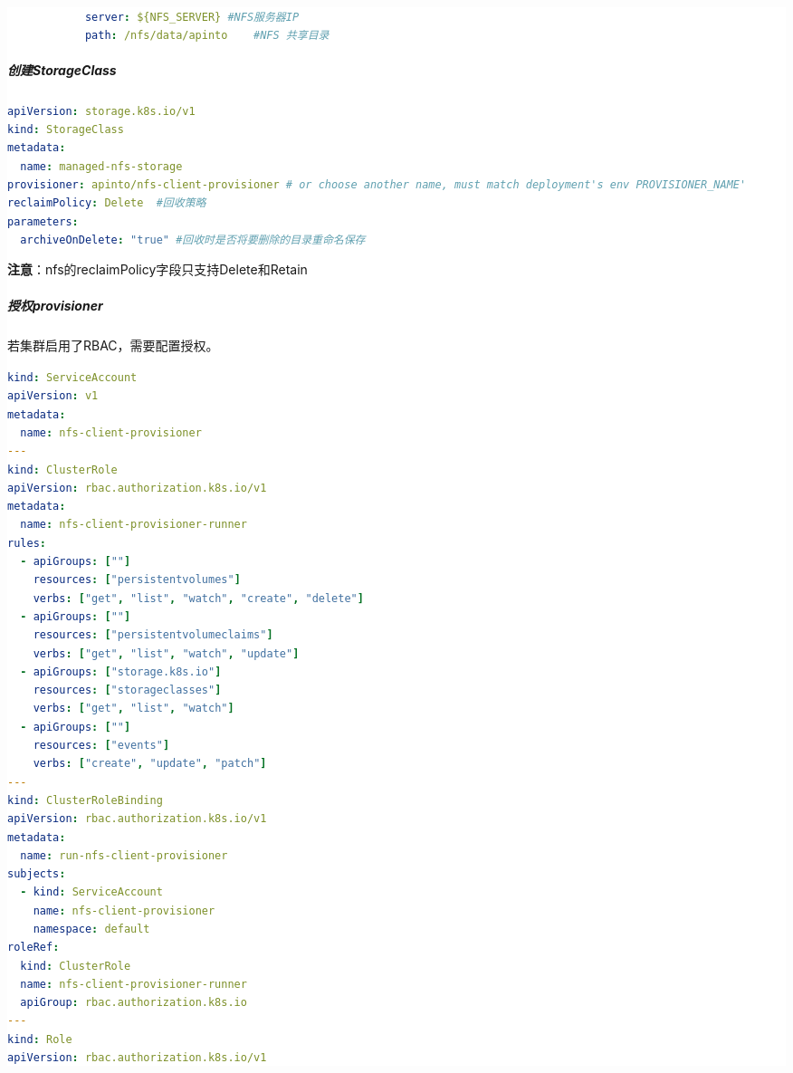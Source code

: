 ```yaml
            server: ${NFS_SERVER} #NFS服务器IP
            path: /nfs/data/apinto    #NFS 共享目录
```



##### 创建StorageClass

```yaml
apiVersion: storage.k8s.io/v1
kind: StorageClass
metadata:
  name: managed-nfs-storage
provisioner: apinto/nfs-client-provisioner # or choose another name, must match deployment's env PROVISIONER_NAME'
reclaimPolicy: Delete  #回收策略
parameters:
  archiveOnDelete: "true" #回收时是否将要删除的目录重命名保存
```

**注意**：nfs的reclaimPolicy字段只支持Delete和Retain



##### 授权provisioner

若集群启用了RBAC，需要配置授权。

```yaml
kind: ServiceAccount
apiVersion: v1
metadata:
  name: nfs-client-provisioner
---
kind: ClusterRole
apiVersion: rbac.authorization.k8s.io/v1
metadata:
  name: nfs-client-provisioner-runner
rules:
  - apiGroups: [""]
    resources: ["persistentvolumes"]
    verbs: ["get", "list", "watch", "create", "delete"]
  - apiGroups: [""]
    resources: ["persistentvolumeclaims"]
    verbs: ["get", "list", "watch", "update"]
  - apiGroups: ["storage.k8s.io"]
    resources: ["storageclasses"]
    verbs: ["get", "list", "watch"]
  - apiGroups: [""]
    resources: ["events"]
    verbs: ["create", "update", "patch"]
---
kind: ClusterRoleBinding
apiVersion: rbac.authorization.k8s.io/v1
metadata:
  name: run-nfs-client-provisioner
subjects:
  - kind: ServiceAccount
    name: nfs-client-provisioner
    namespace: default
roleRef:
  kind: ClusterRole
  name: nfs-client-provisioner-runner
  apiGroup: rbac.authorization.k8s.io
---
kind: Role
apiVersion: rbac.authorization.k8s.io/v1
```
